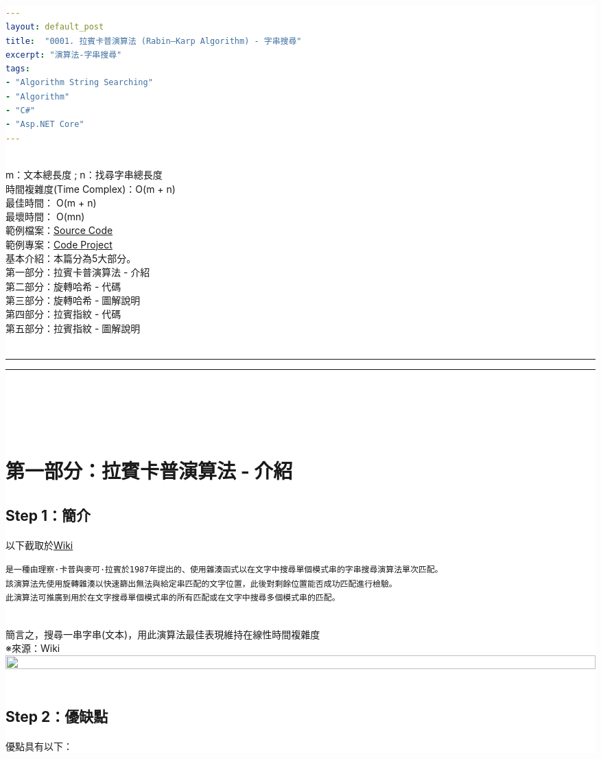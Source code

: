 ```yaml
---
layout: default_post
title:  "0001. 拉賓卡普演算法 (Rabin–Karp Algorithm) - 字串搜尋"
excerpt: "演算法-字串搜尋"
tags:
- "Algorithm String Searching"
- "Algorithm"
- "C#"
- "Asp.NET Core"
---
```

<div class="summary">
<br/>m：文本總長度 ; n：找尋字串總長度
<br/>時間複雜度(Time Complex)：O(m + n)
<br/>最佳時間： O(m + n) 
<br/>最壞時間： O(mn)
<br/>範例檔案：<a href="https://github.com/gotoa1234/Algorithm_StringSearch/tree/main/Algorithm_StringSearch">Source Code</a>
<br/>範例專案：<a href="https://github.com/gotoa1234/Algorithm_StringSearch.git">Code Project</a>
<br/>基本介紹：本篇分為5大部分。
<br/>第一部分：拉賓卡普演算法 - 介紹
<br/>第二部分：旋轉哈希 - 代碼
<br/>第三部分：旋轉哈希 - 圖解說明
<br/>第四部分：拉賓指紋 - 代碼
<br/>第五部分：拉賓指紋 - 圖解說明
</div>

<div class="title">
    <br/><hr class="titleinner">
	<span></span>
	<hr class="titleinner"><br/>
</div>


<br/><br/>
<h1>第一部分：拉賓卡普演算法 - 介紹</h1>
<h2>Step 1：簡介</h2>
以下截取於<a href="https://zh.wikipedia.org/zh-tw/%E6%8B%89%E5%AE%BE-%E5%8D%A1%E6%99%AE%E7%AE%97%E6%B3%95">Wiki</a>

``` Markdown
是一種由理察·卡普與麥可·拉賓於1987年提出的、使用雜湊函式以在文字中搜尋單個模式串的字串搜尋演算法單次匹配。
該演算法先使用旋轉雜湊以快速篩出無法與給定串匹配的文字位置，此後對剩餘位置能否成功匹配進行檢驗。
此演算法可推廣到用於在文字搜尋單個模式串的所有匹配或在文字中搜尋多個模式串的匹配。
```

<br/>簡言之，搜尋一串字串(文本)，用此演算法最佳表現維持在線性時間複雜度
<br/>※來源：Wiki
<br/><img src="https://upload.wikimedia.org/wikipedia/commons/thumb/7/7e/Comparison_computational_complexity.svg/1024px-Comparison_computational_complexity.svg.png" width="100%" height="100%" />
<br/><br/>

<h2>Step 2：優缺點</h2>
優點具有以下：
